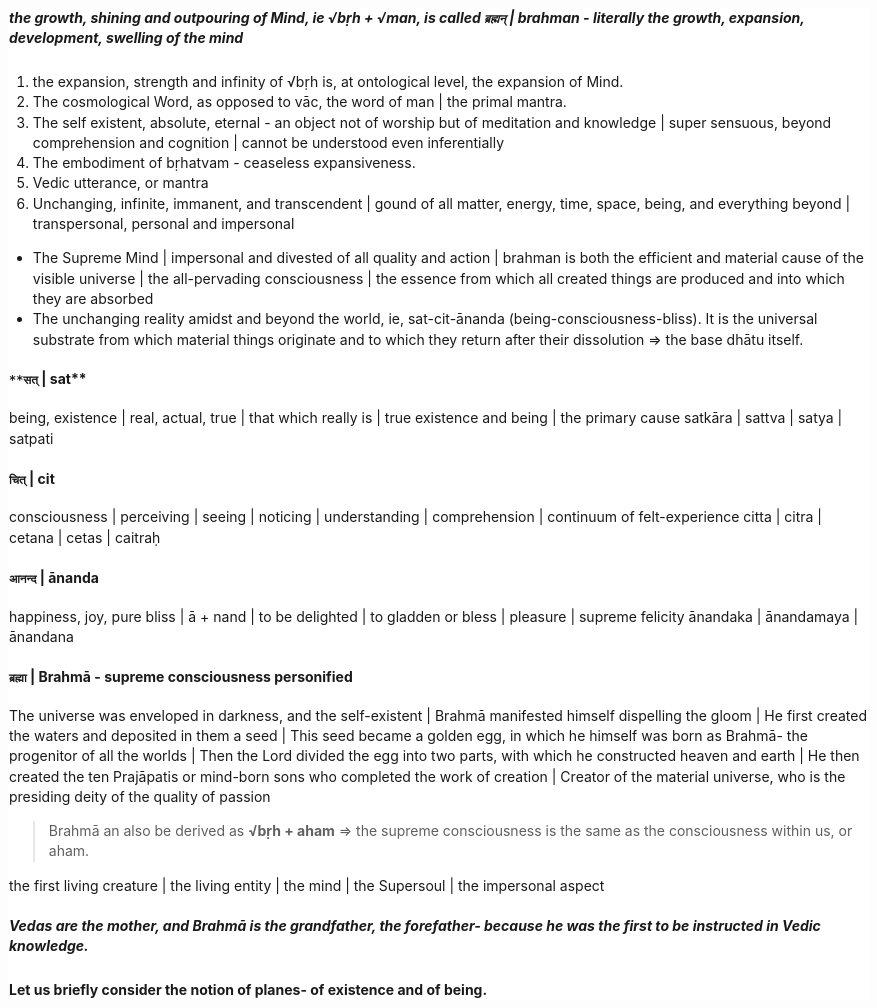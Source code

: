 ##### the growth, shining and outpouring of Mind, ie √bṛh + √man, is called `ब्रह्मन्` | brahman - **literally the growth, expansion, development, swelling of the mind**

1. the expansion, strength and infinity of √bṛh is, at ontological level, the expansion of Mind.
2. The cosmological Word, as opposed to vāc, the word of man | the primal mantra.
3. The self existent, absolute, eternal - an object not of worship but of meditation and knowledge | super sensuous, beyond comprehension and cognition | cannot be understood even inferentially
4. The embodiment of bṛhatvam - ceaseless expansiveness.
5. Vedic utterance, or mantra
6. Unchanging, infinite, immanent, and transcendent | gound of all matter, energy, time, space, being, and everything beyond | transpersonal, personal and impersonal

- The Supreme Mind | impersonal and divested of all quality and action | brahman is both the efficient and material cause of the visible universe | the all-pervading consciousness | the essence from which all created things are produced and into which they are absorbed
- The unchanging reality amidst and beyond the world, ie, sat-cit-ānanda (being-consciousness-bliss). It is the universal substrate from which material things originate and to which they return after their dissolution ⇒ the base dhātu itself.

#### `**सत्` | sat**

being, existence | real, actual, true | that which really is | true existence and being | the primary cause satkāra | sattva | satya | satpati

#### **`चित्` | cit**

consciousness | perceiving | seeing | noticing | understanding | comprehension | continuum of felt-experience citta | citra | cetana | cetas | caitraḥ

#### **`आनन्द` | ānanda**

happiness, joy, pure bliss | ā + nand | to be delighted | to gladden or bless | pleasure | supreme felicity ānandaka | ānandamaya | ānandana

#### **`ब्रह्मा` | Brahmā - supreme consciousness personified**

The universe was enveloped in darkness, and the self-existent | Brahmā manifested himself dispelling the gloom | He first created the waters and deposited in them a seed | This seed became a golden egg, in which he himself was born as Brahmā- the progenitor of all the worlds | Then the Lord divided the egg into two parts, with which he constructed heaven and earth | He then created the ten Prajāpatis or mind-born sons who completed the work of creation | Creator of the material universe, who is the presiding deity of the quality of passion

> Brahmā an also be derived as **√bṛh + aham** ⇒ the supreme consciousness is the same as the consciousness within us, or aham.

the first living creature | the living entity | the mind | the Supersoul | the impersonal aspect

##### Vedas are the mother, and Brahmā is the grandfather, the forefather- because he was the first to be instructed in Vedic knowledge.

**Let us briefly consider the notion of planes- of existence and of being.**

